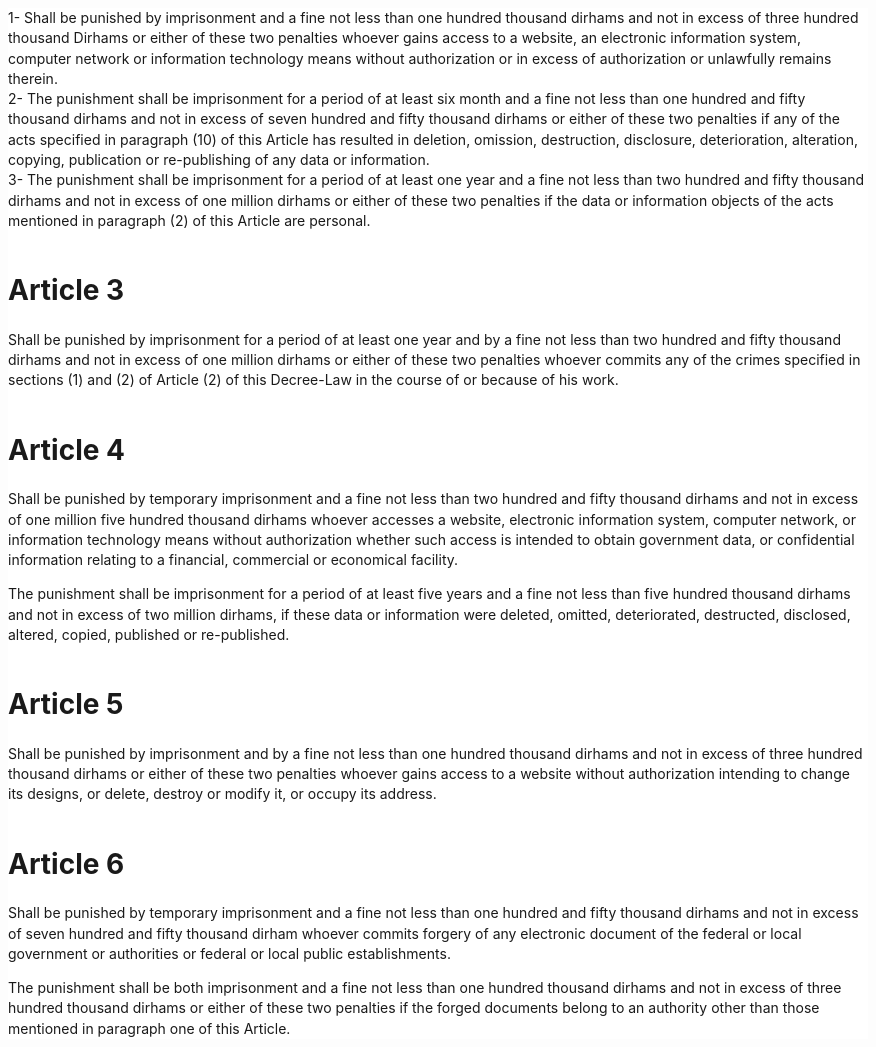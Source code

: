 1- Shall be punished by imprisonment and a fine not less than one hundred thousand dirhams and not in excess of three hundred thousand Dirhams or either of these two penalties whoever gains access to a website, an electronic information system, computer network or information technology means without authorization or in excess of authorization or unlawfully remains therein.  
2- The punishment shall be imprisonment for a period of at least six month and a fine not less than one hundred and fifty thousand dirhams and not in excess of seven hundred and fifty thousand dirhams or either of these two penalties if any of the acts specified in paragraph (10) of this Article has resulted in deletion, omission, destruction, disclosure, deterioration, alteration, copying, publication or re-publishing of any data or information.  
3- The punishment shall be imprisonment for a period of at least one year and a fine not less than two hundred and fifty thousand dirhams and not in excess of one million dirhams or either of these two penalties if the data or information objects of the acts mentioned in paragraph (2) of this Article are personal.

# Article 3

Shall be punished by imprisonment for a period of at least one year and by a fine not less than two hundred and fifty thousand dirhams and not in excess of one million dirhams or either of these two penalties whoever commits any of the crimes specified in sections (1) and (2) of Article (2) of this Decree-Law in the course of or because of his work.

# Article 4

Shall be punished by temporary imprisonment and a fine not less than two hundred and fifty thousand dirhams and not in excess of one million five hundred thousand dirhams whoever accesses a website, electronic information system, computer network, or information technology means without authorization whether such access is intended to obtain government data, or confidential information relating to a financial, commercial or economical facility.

The punishment shall be imprisonment for a period of at least five years and a fine not less than five hundred thousand dirhams and not in excess of two million dirhams, if these data or information were deleted, omitted, deteriorated, destructed, disclosed, altered, copied, published or re-published.

# Article 5

Shall be punished by imprisonment and by a fine not less than one hundred thousand dirhams and not in excess of three hundred thousand dirhams or either of these two penalties whoever gains access to a website without authorization intending to change its designs, or delete, destroy or modify it, or occupy its address.

# Article 6

Shall be punished by temporary imprisonment and a fine not less than one hundred and fifty thousand dirhams and not in excess of seven hundred and fifty thousand dirham whoever commits forgery of any electronic document of the federal or local government or authorities or federal or local public establishments.

The punishment shall be both imprisonment and a fine not less than one hundred thousand dirhams and not in excess of three hundred thousand dirhams or either of these two penalties if the forged documents belong to an authority other than those mentioned in paragraph one of this Article.
